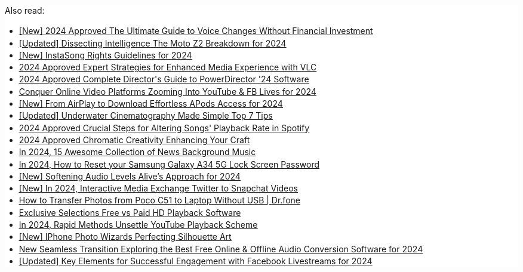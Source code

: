 
<span class="atpl-alsoreadstyle">Also read:</span>
<div><ul>
<li><a href="https://article-posts.techidaily.com/new-2024-approved-the-ultimate-guide-to-voice-changes-without-financial-investment/"><u>[New] 2024 Approved  The Ultimate Guide to Voice Changes Without Financial Investment</u></a></li>
<li><a href="https://article-posts.techidaily.com/updated-dissecting-intelligence-the-moto-z2-breakdown-for-2024/"><u>[Updated] Dissecting Intelligence  The Moto Z2 Breakdown for 2024</u></a></li>
<li><a href="https://article-posts.techidaily.com/new-instasong-rights-guidelines-for-2024/"><u>[New] InstaSong Rights Guidelines for 2024</u></a></li>
<li><a href="https://article-posts.techidaily.com/2024-approved-expert-strategies-for-enhanced-media-experience-with-vlc/"><u>2024 Approved  Expert Strategies for Enhanced Media Experience with VLC</u></a></li>
<li><a href="https://article-posts.techidaily.com/2024-approved-complete-directors-guide-to-powerdirector-24-software/"><u>2024 Approved  Complete Director's Guide to PowerDirector '24 Software</u></a></li>
<li><a href="https://article-posts.techidaily.com/conquer-online-video-platforms-zooming-into-youtube-and-fb-lives-for-2024/"><u>Conquer Online Video Platforms  Zooming Into YouTube & FB Lives for 2024</u></a></li>
<li><a href="https://article-posts.techidaily.com/new-from-airplay-to-download-effortless-apods-access-for-2024/"><u>[New] From AirPlay to Download  Effortless APods Access for 2024</u></a></li>
<li><a href="https://article-posts.techidaily.com/updated-underwater-cinematography-made-simple-top-7-tips/"><u>[Updated] Underwater Cinematography Made Simple  Top 7 Tips</u></a></li>
<li><a href="https://article-posts.techidaily.com/2024-approved-crucial-steps-for-altering-songs-playback-rate-in-spotify/"><u>2024 Approved  Crucial Steps for Altering Songs' Playback Rate in Spotify</u></a></li>
<li><a href="https://article-posts.techidaily.com/2024-approved-chromatic-creativity-enhancing-your-craft/"><u>2024 Approved  Chromatic Creativity  Enhancing Your Craft</u></a></li>
<li><a href="https://voice-adjusting.techidaily.com/in-2024-15-awesome-collection-of-news-background-music/"><u>In 2024, 15 Awesome Collection of News Background Music</u></a></li>
<li><a href="https://android-unlock.techidaily.com/in-2024-how-to-reset-your-samsung-galaxy-a34-5g-lock-screen-password-by-drfone-android/"><u>In 2024, How to Reset your Samsung Galaxy A34 5G Lock Screen Password</u></a></li>
<li><a href="https://fox-boxes.techidaily.com/new-softening-audio-levels-alives-approach-for-2024/"><u>[New] Softening Audio Levels  Alive’s Approach for 2024</u></a></li>
<li><a href="https://twitter-videos.techidaily.com/new-in-2024-interactive-media-exchange-twitter-to-snapchat-videos/"><u>[New] In 2024, Interactive Media Exchange  Twitter to Snapchat Videos</u></a></li>
<li><a href="https://android-transfer.techidaily.com/how-to-transfer-photos-from-poco-c51-to-laptop-without-usb-drfone-by-drfone-transfer-from-android-transfer-from-android/"><u>How to Transfer Photos from Poco C51 to Laptop Without USB | Dr.fone</u></a></li>
<li><a href="https://extra-lessons.techidaily.com/exclusive-selections-free-vs-paid-hd-playback-software/"><u>Exclusive Selections  Free vs Paid HD Playback Software</u></a></li>
<li><a href="https://youtube-stream.techidaily.com/in-2024-rapid-methods-unsettle-youtube-playback-scheme/"><u>In 2024, Rapid Methods  Unsettle YouTube Playback Scheme</u></a></li>
<li><a href="https://extra-approaches.techidaily.com/new-iphone-photo-wizards-perfecting-silhouette-art/"><u>[New] IPhone Photo Wizards  Perfecting Silhouette Art</u></a></li>
<li><a href="https://sound-tweaking.techidaily.com/new-seamless-transition-exploring-the-best-free-online-and-offline-audio-conversion-software-for-2024/"><u>New Seamless Transition Exploring the Best Free Online & Offline Audio Conversion Software for 2024</u></a></li>
<li><a href="https://facebook-clips.techidaily.com/updated-key-elements-for-successful-engagement-with-facebook-livestreams-for-2024/"><u>[Updated] Key Elements for Successful Engagement with Facebook Livestreams for 2024</u></a></li>
</ul></div>
